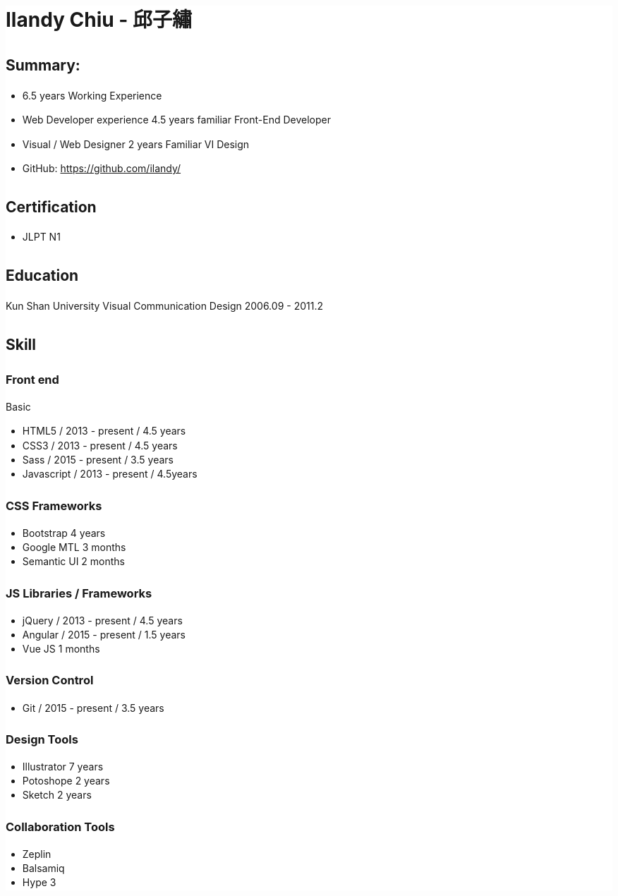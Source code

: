 # Ilandy Chiu - 邱子繡


## Summary: 
- 6.5 years Working Experience
- Web Developer experience 4.5 years
 familiar Front-End Developer
- Visual / Web Designer  2 years
 Familiar VI Design

- GitHub: https://github.com/ilandy/

## Certification
- JLPT N1

## Education
Kun Shan University 
Visual Communication Design
2006.09 - 2011.2

## Skill 
### Front end
Basic
- HTML5 / 2013 - present / 4.5 years
- CSS3 / 2013 - present / 4.5 years
- Sass / 2015 - present / 3.5 years 
- Javascript / 2013 - present / 4.5years
### CSS Frameworks
- Bootstrap 4 years
- Google MTL 3 months
- Semantic UI 2 months
### JS Libraries / Frameworks
- jQuery / 2013 - present / 4.5 years
- Angular / 2015 - present / 1.5 years
- Vue JS 1 months
### Version Control
- Git / 2015 - present / 3.5 years
### Design Tools
- Illustrator 7 years
- Potoshope 2 years
- Sketch 2 years
### Collaboration Tools
- Zeplin
- Balsamiq
- Hype 3
